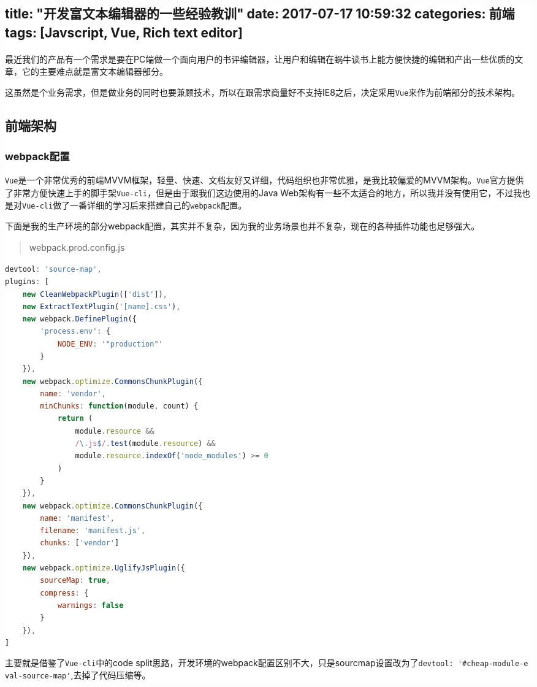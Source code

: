 title: "开发富文本编辑器的一些经验教训"
date: 2017-07-17 10:59:32
categories: 前端
tags: [Javscript, Vue, Rich text editor]
---

最近我们的产品有一个需求是要在PC端做一个面向用户的书评编辑器，让用户和编辑在蜗牛读书上能方便快捷的编辑和产出一些优质的文章，它的主要难点就是富文本编辑器部分。



这虽然是个业务需求，但是做业务的同时也要兼顾技术，所以在跟需求商量好不支持IE8之后，决定采用`Vue`来作为前端部分的技术架构。

## 前端架构

### webpack配置
`Vue`是一个非常优秀的前端MVVM框架，轻量、快速、文档友好又详细，代码组织也非常优雅，是我比较偏爱的MVVM架构。`Vue`官方提供了非常方便快速上手的脚手架`Vue-cli`，但是由于跟我们这边使用的Java Web架构有一些不太适合的地方，所以我并没有使用它，不过我也是对`Vue-cli`做了一番详细的学习后来搭建自己的`webpack`配置。

下面是我的生产环境的部分webpack配置，其实并不复杂，因为我的业务场景也并不复杂，现在的各种插件功能也足够强大。

> webpack.prod.config.js

```javascript
devtool: 'source-map',
plugins: [
    new CleanWebpackPlugin(['dist']),
    new ExtractTextPlugin('[name].css'),
    new webpack.DefinePlugin({
        'process.env': {
            NODE_ENV: '"production"'
        }
    }),
    new webpack.optimize.CommonsChunkPlugin({
        name: 'vendor',
        minChunks: function(module, count) {
            return (
                module.resource &&
                /\.js$/.test(module.resource) &&
                module.resource.indexOf('node_modules') >= 0
            )
        }
    }),
    new webpack.optimize.CommonsChunkPlugin({
        name: 'manifest',
        filename: 'manifest.js',
        chunks: ['vendor']
    }),
    new webpack.optimize.UglifyJsPlugin({
        sourceMap: true,
        compress: {
            warnings: false
        }
    }),
]
```
主要就是借鉴了`Vue-cli`中的code split思路，开发环境的webpack配置区别不大，只是sourcmap设置改为了`devtool: '#cheap-module-eval-source-map'`,去掉了代码压缩等。

